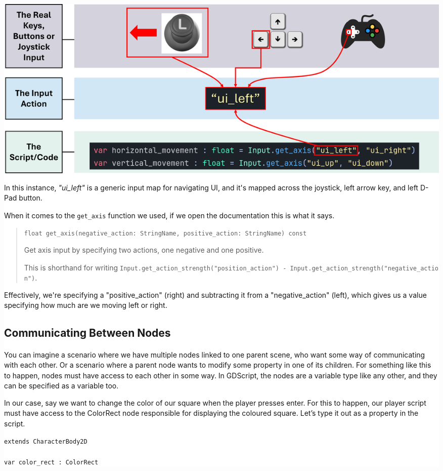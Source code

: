 ![](../images/2025-02-05-19-02-10-Picture7.png)

In this instance, *"ui_left"* is a generic input map for navigating UI, and it's mapped across the joystick, left arrow key, and left D-Pad button.

When it comes to the `get_axis` function we used, if we open the documentation this is what it says.

> ```gdscript
> float get_axis(negative_action: StringName, positive_action: StringName) const
> ```
> 
> Get axis input by specifying two actions, one negative and one positive.
> 
> This is shorthand for writing `Input.get_action_strength("position_action") - Input.get_action_strength("negative_action")`.

Effectively, we're specifying a "positive_action" (right) and subtracting it from a "negative_action" (left), which gives us a value specifying how much are we moving left or right.

## Communicating Between Nodes

You can imagine a scenario where we have multiple nodes linked to one parent scene, who want some way of communicating with each other. Or a scenario where a parent node wants to modify some property in one of its children. For something like this to happen, nodes must have access to each other in some way. In GDScript, the nodes are a variable type like any other, and they can be specified as a variable too.

In our case, say we want to change the color of our square when the player presses enter. For this to happen, our player script must have access to the ColorRect node responsible for displaying the coloured square. Let’s type it out as a property in the script.

```gdscript
extends CharacterBody2D

var color_rect : ColorRect
```
